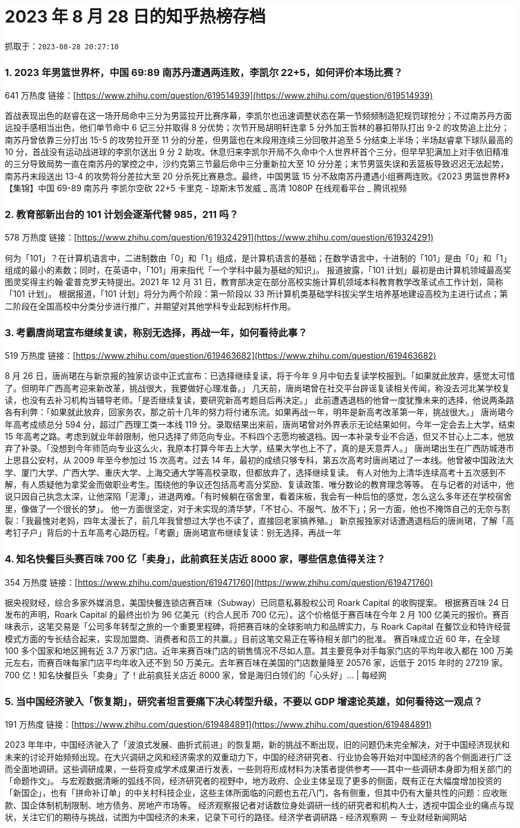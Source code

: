 # 2023 年 8 月 28 日的知乎热榜存档

抓取于：`2023-08-28 20:27:10`

### 1. 2023 年男篮世界杯，中国 69:89 南苏丹遭遇两连败，李凯尔 22+5，如何评价本场比赛？
641 万热度 链接：[https://www.zhihu.com/question/619514939](https://www.zhihu.com/question/619514939)

首战表现出色的赵睿在这一场开局命中三分为男篮拉开比赛序幕，李凯尔也迅速调整状态在第一节频频制造犯规罚球抢分；不过南苏丹方面远投手感相当出色，他们单节命中 6 记三分并取得 8 分优势；次节开局胡明轩连拿 5 分外加王哲林的暴扣带队打出 9-2 的攻势追上比分；南苏丹曾依靠三分打出 15-5 的攻势拉开至 11 分的分差，但男篮也在末段用连续三分回敬并追至 5 分结束上半场；半场赵睿拿下球队最高的 10 分，首战没有运动战进球的李凯尔送出 9 分 2 助攻。休息归来李凯尔开局不久命中个人世界杯首个三分，但早早犯满加上对手依旧精准的三分导致局势一直在南苏丹的掌控之中，沙约克第三节最后命中三分重新拉大至 10 分分差；末节男篮失误和丢篮板导致迟迟无法起势，南苏丹末段送出 13-4 的攻势将分差拉大至 20 分杀死比赛悬念。最终，中国男篮 15 分不敌南苏丹遭遇小组赛两连败。《2023 男篮世界杯》【集锦】中国 69-89 南苏丹 李凯尔空砍 22+5 卡里克 - 琼斯末节发威 _ 高清 1080P 在线观看平台 _ 腾讯视频

### 2. 教育部新出台的 101 计划会逐渐代替 985，211 吗？
578 万热度 链接：[https://www.zhihu.com/question/619324291](https://www.zhihu.com/question/619324291)

何为「101」？在计算机语言中，二进制数由「0」和「1」组成，是计算机语言的基础；在数学语言中，十进制的「101」是由「0」和「1」组成的最小的素数；同时，在英语中，「101」用来指代「一个学科中最为基础的知识」。 报道披露，「101 计划」最初是由计算机领域最高奖图灵奖得主约翰·霍普克罗夫特提出。2021 年 12 月 31 日，教育部决定在部分高校实施计算机领域本科教育教学改革试点工作计划，简称「101 计划」。 根据报道，「101 计划」将分为两个阶段：第一阶段以 33 所计算机类基础学科拔尖学生培养基地建设高校为主进行试点；第二阶段在全国高校中分类分步进行推广，并期望对其他学科专业起到标杆作用。

### 3. 考霸唐尚珺宣布继续复读，称别无选择，再战一年，如何看待此事？
519 万热度 链接：[https://www.zhihu.com/question/619463682](https://www.zhihu.com/question/619463682)

8 月 26 日，唐尚珺在与新京报的独家访谈中正式宣布：已选择继续复读，将于今年 9 月中旬去复读学校报到。「如果就此放弃，感觉太可惜了。但明年广西高考迎来新改革，挑战很大，我要做好心理准备。」 几天前，唐尚珺曾在社交平台辟谣复读相关传闻，称没去河北某学校复读，也没有去补习机构当辅导老师。「是否继续复读，要研究新高考题目后再决定。」 此前遭遇退档的他曾一度犹豫未来的选择，他说两条路各有利弊：「如果就此放弃，回家务农，那之前十几年的努力将付诸东流。如果再战一年，明年是新高考改革第一年，挑战很大。」 唐尚珺今年高考成绩总分 594 分，超过广西理工类一本线 119 分。录取结果出来前，唐尚珺曾对外界表示无论结果如何，今年一定会去上大学，结束 15 年高考之路。考虑到就业年龄限制，他只选择了师范向专业。不料四个志愿均被退档。因一本补录专业不合适，但又不甘心上二本，他放弃了补录。「没想到今年师范向专业这么火，我原本打算今年去上大学，结果大学也上不了，真的是天意弄人。」 唐尚珺出生在广西防城港市上思县公安村，从 2009 年至今参加过 15 次高考。过去 14 年，最初的成绩只够专科，第五次高考时唐尚珺过了一本线。他曾被中国政法大学、厦门大学、广西大学、重庆大学、上海交通大学等高校录取，但都放弃了，选择继续复读。 有人对他为上清华连续高考十五次感到不解，有人质疑他为拿奖金而做职业考生。围绕他的争议还包括高考高分奖励、复读政策、唯分数论的教育理念等等。 在与记者的对话中，他说只因自己执念太深，让他深陷「泥潭」，进退两难。「有时候躺在宿舍里，看着床板，我会有一种后怕的感觉，怎么这么多年还在学校宿舍里，像做了一个很长的梦」。 他一方面很坚定，对于未实现的清华梦，「不甘心、不服气、放不下」；另一方面，他也不掩饰自己的无奈与割裂：「我最愧对老妈，四年太漫长了，前几年我曾想过大学也不读了，直接回老家搞养殖。」 新京报独家对话遭遇退档后的唐尚珺，了解「高考钉子户」背后的十五年高考心路历程。「考霸」唐尚珺宣布继续复读：别无选择，再战一年

### 4. 知名快餐巨头赛百味 700 亿「卖身」，此前疯狂关店近 8000 家，哪些信息值得关注？
354 万热度 链接：[https://www.zhihu.com/question/619471760](https://www.zhihu.com/question/619471760)

据央视财经，综合多家外媒消息，美国快餐连锁店赛百味（Subway）已同意私募股权公司 Roark Capital 的收购提案。 根据赛百味 24 日发布的声明，Roark Capital 的最终出价为 96 亿美元（约合人民币 700 亿元）。这个价格低于赛百味在今年 2 月 100 亿美元的报价。赛百味表示，这笔交易是「公司多年转型之旅的一个重要里程碑，将把赛百味的全球影响力和品牌实力，与 Roark Capital 在餐饮业和特许经营模式方面的专长结合起来，实现加盟商、消费者和员工的共赢。」目前这笔交易正在等待相关部门的批准。 赛百味成立近 60 年，在全球 100 多个国家和地区拥有近 3.7 万家门店。近年来赛百味门店的销售情况不尽如人意。其主要竞争对手每家门店的平均年收入都在 100 万美元左右，而赛百味每家门店平均年收入还不到 50 万美元。去年赛百味在美国的门店数量降至 20576 家，远低于 2015 年时的 27219 家。700 亿！知名快餐巨头「卖身」了！此前疯狂关店近 8000 家，曾是海归白领们的「心头好」… | 每经网

### 5. 当中国经济驶入「恢复期」，研究者坦言要痛下决心转型升级，不要以 GDP 增速论英雄，如何看待这一观点？
191 万热度 链接：[https://www.zhihu.com/question/619484891](https://www.zhihu.com/question/619484891)

2023 年年中，中国经济驶入了「波浪式发展、曲折式前进」的恢复期，新的挑战不断出现，旧的问题仍未完全解决，对于中国经济现状和未来的讨论开始频频出现。在大兴调研之风和经济需求的双重动力下，中国的经济研究者、行业协会等开始对中国经济的各个侧面进行广泛而全面地调研。这些调研成果，一些将变成学术成果进行发表，一些则将形成材料为决策者提供参考——其中一些调研本身即为相关部门的「命题作文」。 与宏观数据清晰的弧线不同，经济研究者的视野中，地方政府、企业主体呈现了更多的侧面，既有正在大幅度增加投资的「新国企」，也有「拼命补订单」的中关村科技企业，这些主体所面临的问题也五花八门，各有侧重，但其中仍有大量共性的问题：应收账款、国企体制机制限制、地方债务、房地产市场等。 经济观察报记者对话数位身处调研一线的研究者和机构人士，透视中国企业的痛点与现状，关注它们的期待与挑战，试图为中国经济的未来，记录下可行的路径。经济学者调研路 - 经济观察网 － 专业财经新闻网站
